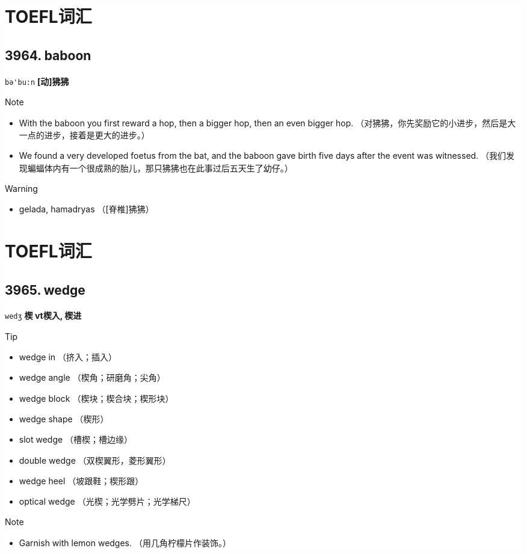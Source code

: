 # TOEFL词汇

## 3964. baboon

`bə'bu:n`  **[动]狒狒**

> [!NOTE]
>
> - With the baboon you first reward a hop, then a bigger hop, then an even bigger hop. （对狒狒，你先奖励它的小进步，然后是大一点的进步，接着是更大的进步。）
>
> - We found a very developed foetus from the bat, and the baboon gave birth five days after the event was witnessed. （我们发现蝙蝠体内有一个很成熟的胎儿，那只狒狒也在此事过后五天生了幼仔。）
>

> [!WARNING]
>
> - gelada, hamadryas （[脊椎]狒狒）
>

# TOEFL词汇

## 3965. wedge

`wedʒ`  **楔 vt楔入, 楔进**

> [!TIP]
>
> - wedge in （挤入；插入）
>
> - wedge angle （楔角；研磨角；尖角）
>
> - wedge block （楔块；楔合块；楔形块）
>
> - wedge shape （楔形）
>
> - slot wedge （槽楔；槽边缘）
>
> - double wedge （双楔翼形，菱形翼形）
>
> - wedge heel （坡跟鞋；楔形跟）
>
> - optical wedge （光楔；光学劈片；光学梯尺）
>

> [!NOTE]
>
> - Garnish with lemon wedges. （用几角柠檬片作装饰。）
>
